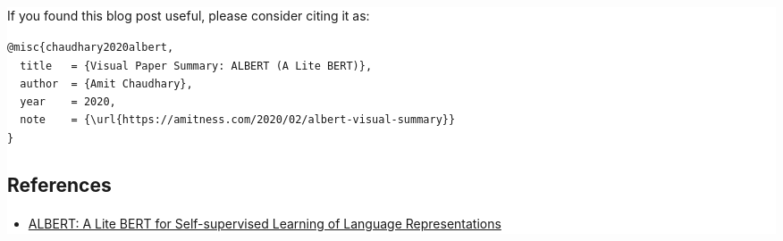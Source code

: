 If you found this blog post useful, please consider citing it as:

```
@misc{chaudhary2020albert,
  title   = {Visual Paper Summary: ALBERT (A Lite BERT)},
  author  = {Amit Chaudhary},
  year    = 2020,
  note    = {\url{https://amitness.com/2020/02/albert-visual-summary}}
}
```

## References

- [ALBERT: A Lite BERT for Self-supervised Learning of Language Representations](https://arxiv.org/abs/1909.11942)
